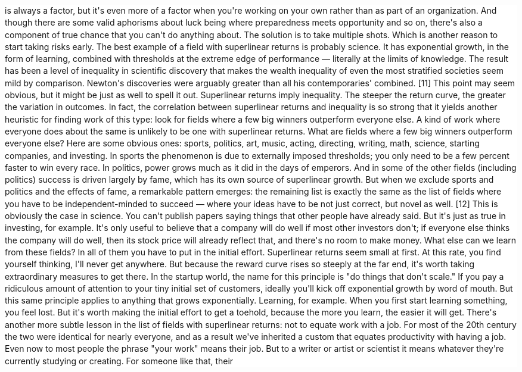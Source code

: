 is always a factor, but it's even more of a factor when you're
working on your own rather than as part of an organization. And
though there are some valid aphorisms about luck being where
preparedness meets opportunity and so on, there's also a component
of true chance that you can't do anything about. The solution is
to take multiple shots. Which is another reason to start taking
risks early.
The best example of a field with superlinear returns is probably
science. It has exponential growth, in the form of learning, combined
with thresholds at the extreme edge of performance — literally at
the limits of knowledge.
The result has been a level of inequality in scientific discovery
that makes the wealth inequality of even the most stratified societies
seem mild by comparison. Newton's discoveries were arguably greater
than all his contemporaries' combined.
[11]
This point may seem obvious, but it might be just as well to spell
it out. Superlinear returns imply inequality. The steeper the return
curve, the greater the variation in outcomes.
In fact, the correlation between superlinear returns and inequality
is so strong that it yields another heuristic for finding work of
this type: look for fields where a few big winners outperform
everyone else. A kind of work where everyone does about the same
is unlikely to be one with superlinear returns.
What are fields where a few big winners outperform everyone else?
Here are some obvious ones: sports, politics, art, music, acting,
directing, writing, math, science, starting companies, and investing.
In sports the phenomenon is due to externally imposed thresholds;
you only need to be a few percent faster to win every race. In
politics, power grows much as it did in the days of emperors. And
in some of the other fields (including politics) success is driven
largely by fame, which has its own source of superlinear growth.
But when we exclude sports and politics and the effects of fame, a
remarkable pattern emerges: the remaining list is exactly the same
as the list of fields where you have to be independent-minded to
succeed — where your ideas have to be not just correct, but novel
as well.
[12]
This is obviously the case in science. You can't publish papers
saying things that other people have already said. But it's just
as true in investing, for example. It's only useful to believe that
a company will do well if most other investors don't; if everyone
else thinks the company will do well, then its stock price will
already reflect that, and there's no room to make money.
What else can we learn from these fields? In all of them you have
to put in the initial effort. Superlinear returns seem small at
first. At this rate, you find yourself thinking, I'll never get
anywhere. But because the reward curve rises so steeply at the far
end, it's worth taking extraordinary measures to get there.
In the startup world, the name for this principle is "do things
that don't scale." If you pay a ridiculous amount of attention to
your tiny initial set of customers, ideally you'll kick off exponential
growth by word of mouth. But this same principle applies to anything
that grows exponentially. Learning, for example. When you first
start learning something, you feel lost. But it's worth making the
initial effort to get a toehold, because the more you learn, the
easier it will get.
There's another more subtle lesson in the list of fields with
superlinear returns: not to equate work with a job. For most of the
20th century the two were identical for nearly everyone, and as a
result we've inherited a custom that equates productivity with
having a job. Even now to most people the phrase "your work" means
their job. But to a writer or artist or scientist it means whatever
they're currently studying or creating. For someone like that, their
